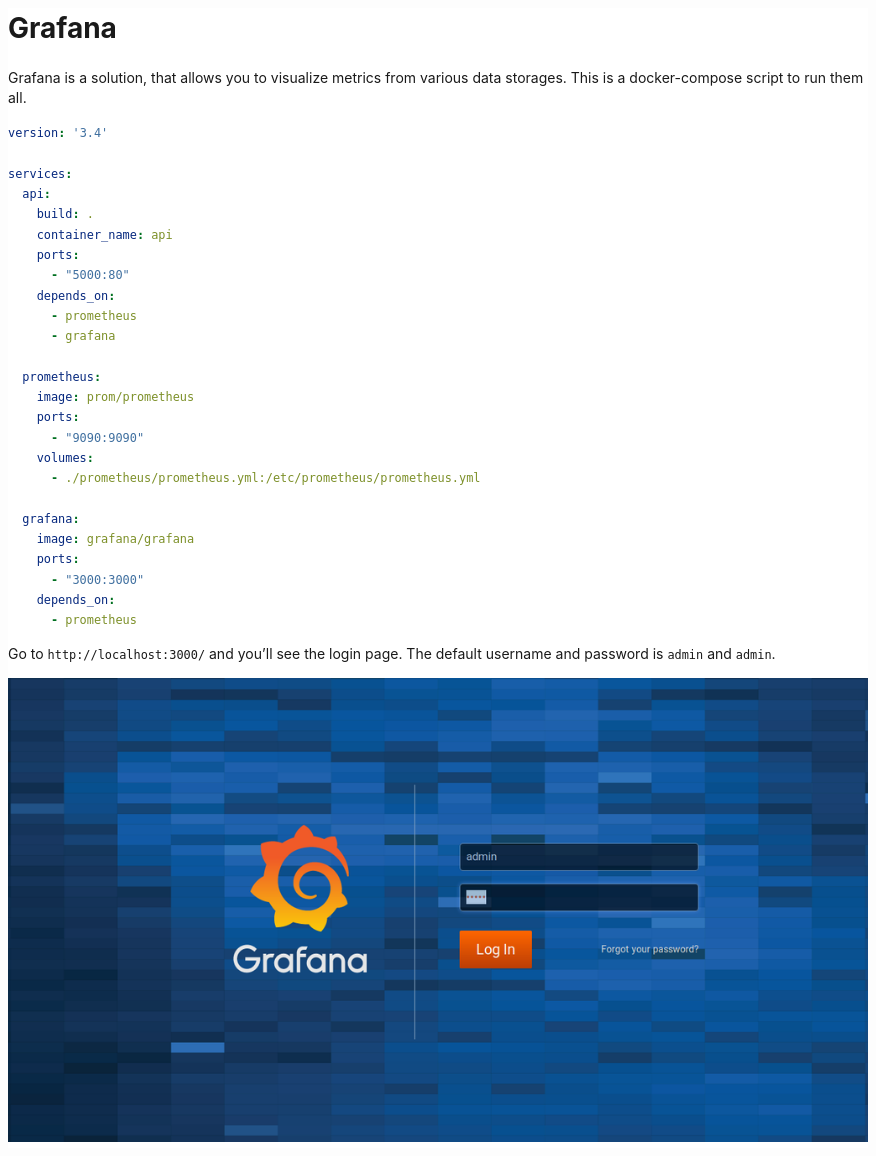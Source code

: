# Grafana
Grafana is a solution, that allows you to visualize metrics from various data storages. This is a docker-compose script to run them all.

```yaml
version: '3.4'

services:
  api:
    build: .
    container_name: api
    ports:
      - "5000:80"
    depends_on:
      - prometheus
      - grafana

  prometheus:
    image: prom/prometheus
    ports:
      - "9090:9090"
    volumes:
      - ./prometheus/prometheus.yml:/etc/prometheus/prometheus.yml

  grafana:
    image: grafana/grafana
    ports:
      - "3000:3000"
    depends_on:
      - prometheus 
```

Go to `http://localhost:3000/` and you’ll see the login page. The default username and password is `admin` and `admin`.

![Grafana login](/assets/images/2019-11-02-asp-net-core-metrics/grafana-login.png)
